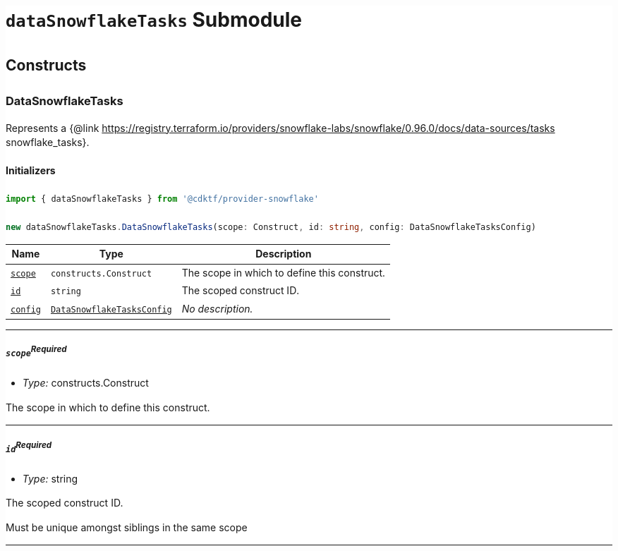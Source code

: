 # `dataSnowflakeTasks` Submodule <a name="`dataSnowflakeTasks` Submodule" id="@cdktf/provider-snowflake.dataSnowflakeTasks"></a>

## Constructs <a name="Constructs" id="Constructs"></a>

### DataSnowflakeTasks <a name="DataSnowflakeTasks" id="@cdktf/provider-snowflake.dataSnowflakeTasks.DataSnowflakeTasks"></a>

Represents a {@link https://registry.terraform.io/providers/snowflake-labs/snowflake/0.96.0/docs/data-sources/tasks snowflake_tasks}.

#### Initializers <a name="Initializers" id="@cdktf/provider-snowflake.dataSnowflakeTasks.DataSnowflakeTasks.Initializer"></a>

```typescript
import { dataSnowflakeTasks } from '@cdktf/provider-snowflake'

new dataSnowflakeTasks.DataSnowflakeTasks(scope: Construct, id: string, config: DataSnowflakeTasksConfig)
```

| **Name** | **Type** | **Description** |
| --- | --- | --- |
| <code><a href="#@cdktf/provider-snowflake.dataSnowflakeTasks.DataSnowflakeTasks.Initializer.parameter.scope">scope</a></code> | <code>constructs.Construct</code> | The scope in which to define this construct. |
| <code><a href="#@cdktf/provider-snowflake.dataSnowflakeTasks.DataSnowflakeTasks.Initializer.parameter.id">id</a></code> | <code>string</code> | The scoped construct ID. |
| <code><a href="#@cdktf/provider-snowflake.dataSnowflakeTasks.DataSnowflakeTasks.Initializer.parameter.config">config</a></code> | <code><a href="#@cdktf/provider-snowflake.dataSnowflakeTasks.DataSnowflakeTasksConfig">DataSnowflakeTasksConfig</a></code> | *No description.* |

---

##### `scope`<sup>Required</sup> <a name="scope" id="@cdktf/provider-snowflake.dataSnowflakeTasks.DataSnowflakeTasks.Initializer.parameter.scope"></a>

- *Type:* constructs.Construct

The scope in which to define this construct.

---

##### `id`<sup>Required</sup> <a name="id" id="@cdktf/provider-snowflake.dataSnowflakeTasks.DataSnowflakeTasks.Initializer.parameter.id"></a>

- *Type:* string

The scoped construct ID.

Must be unique amongst siblings in the same scope

---